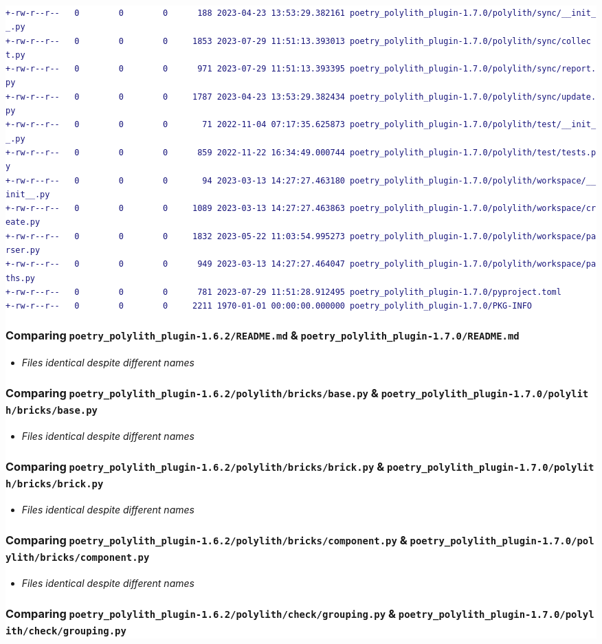 ```diff
+-rw-r--r--   0        0        0      188 2023-04-23 13:53:29.382161 poetry_polylith_plugin-1.7.0/polylith/sync/__init__.py
+-rw-r--r--   0        0        0     1853 2023-07-29 11:51:13.393013 poetry_polylith_plugin-1.7.0/polylith/sync/collect.py
+-rw-r--r--   0        0        0      971 2023-07-29 11:51:13.393395 poetry_polylith_plugin-1.7.0/polylith/sync/report.py
+-rw-r--r--   0        0        0     1787 2023-04-23 13:53:29.382434 poetry_polylith_plugin-1.7.0/polylith/sync/update.py
+-rw-r--r--   0        0        0       71 2022-11-04 07:17:35.625873 poetry_polylith_plugin-1.7.0/polylith/test/__init__.py
+-rw-r--r--   0        0        0      859 2022-11-22 16:34:49.000744 poetry_polylith_plugin-1.7.0/polylith/test/tests.py
+-rw-r--r--   0        0        0       94 2023-03-13 14:27:27.463180 poetry_polylith_plugin-1.7.0/polylith/workspace/__init__.py
+-rw-r--r--   0        0        0     1089 2023-03-13 14:27:27.463863 poetry_polylith_plugin-1.7.0/polylith/workspace/create.py
+-rw-r--r--   0        0        0     1832 2023-05-22 11:03:54.995273 poetry_polylith_plugin-1.7.0/polylith/workspace/parser.py
+-rw-r--r--   0        0        0      949 2023-03-13 14:27:27.464047 poetry_polylith_plugin-1.7.0/polylith/workspace/paths.py
+-rw-r--r--   0        0        0      781 2023-07-29 11:51:28.912495 poetry_polylith_plugin-1.7.0/pyproject.toml
+-rw-r--r--   0        0        0     2211 1970-01-01 00:00:00.000000 poetry_polylith_plugin-1.7.0/PKG-INFO
```

### Comparing `poetry_polylith_plugin-1.6.2/README.md` & `poetry_polylith_plugin-1.7.0/README.md`

 * *Files identical despite different names*

### Comparing `poetry_polylith_plugin-1.6.2/polylith/bricks/base.py` & `poetry_polylith_plugin-1.7.0/polylith/bricks/base.py`

 * *Files identical despite different names*

### Comparing `poetry_polylith_plugin-1.6.2/polylith/bricks/brick.py` & `poetry_polylith_plugin-1.7.0/polylith/bricks/brick.py`

 * *Files identical despite different names*

### Comparing `poetry_polylith_plugin-1.6.2/polylith/bricks/component.py` & `poetry_polylith_plugin-1.7.0/polylith/bricks/component.py`

 * *Files identical despite different names*

### Comparing `poetry_polylith_plugin-1.6.2/polylith/check/grouping.py` & `poetry_polylith_plugin-1.7.0/polylith/check/grouping.py`
